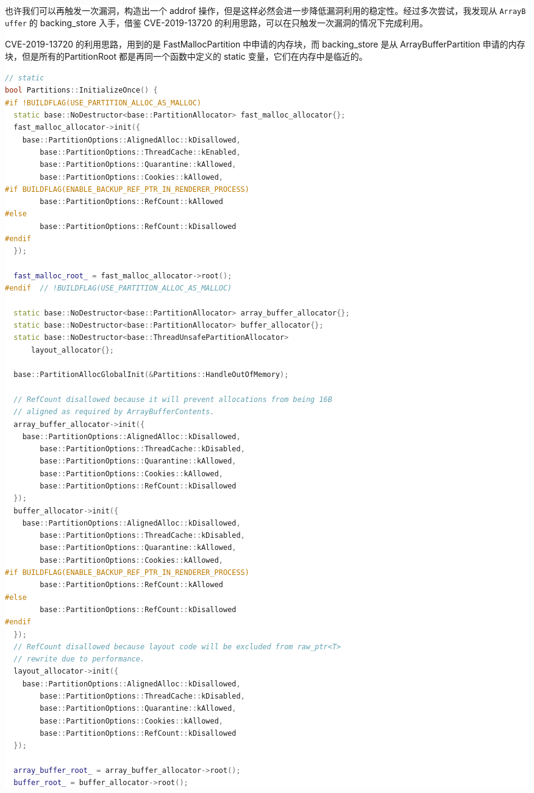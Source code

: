 也许我们可以再触发一次漏洞，构造出一个 addrof 操作，但是这样必然会进一步降低漏洞利用的稳定性。经过多次尝试，我发现从 `ArrayBuffer` 的 backing_store 入手，借鉴 CVE-2019-13720 的利用思路，可以在只触发一次漏洞的情况下完成利用。

CVE-2019-13720 的利用思路，用到的是 FastMallocPartition 中申请的内存块，而
 backing_store 是从 ArrayBufferPartition 申请的内存块，但是所有的PartitionRoot 都是再同一个函数中定义的 static 变量，它们在内存中是临近的。

```cpp
// static
bool Partitions::InitializeOnce() {
#if !BUILDFLAG(USE_PARTITION_ALLOC_AS_MALLOC)
  static base::NoDestructor<base::PartitionAllocator> fast_malloc_allocator{};
  fast_malloc_allocator->init({
    base::PartitionOptions::AlignedAlloc::kDisallowed,
        base::PartitionOptions::ThreadCache::kEnabled,
        base::PartitionOptions::Quarantine::kAllowed,
        base::PartitionOptions::Cookies::kAllowed,
#if BUILDFLAG(ENABLE_BACKUP_REF_PTR_IN_RENDERER_PROCESS)
        base::PartitionOptions::RefCount::kAllowed
#else
        base::PartitionOptions::RefCount::kDisallowed
#endif
  });

  fast_malloc_root_ = fast_malloc_allocator->root();
#endif  // !BUILDFLAG(USE_PARTITION_ALLOC_AS_MALLOC)

  static base::NoDestructor<base::PartitionAllocator> array_buffer_allocator{};
  static base::NoDestructor<base::PartitionAllocator> buffer_allocator{};
  static base::NoDestructor<base::ThreadUnsafePartitionAllocator>
      layout_allocator{};

  base::PartitionAllocGlobalInit(&Partitions::HandleOutOfMemory);

  // RefCount disallowed because it will prevent allocations from being 16B
  // aligned as required by ArrayBufferContents.
  array_buffer_allocator->init({
    base::PartitionOptions::AlignedAlloc::kDisallowed,
        base::PartitionOptions::ThreadCache::kDisabled,
        base::PartitionOptions::Quarantine::kAllowed,
        base::PartitionOptions::Cookies::kAllowed,
        base::PartitionOptions::RefCount::kDisallowed
  });
  buffer_allocator->init({
    base::PartitionOptions::AlignedAlloc::kDisallowed,
        base::PartitionOptions::ThreadCache::kDisabled,
        base::PartitionOptions::Quarantine::kAllowed,
        base::PartitionOptions::Cookies::kAllowed,
#if BUILDFLAG(ENABLE_BACKUP_REF_PTR_IN_RENDERER_PROCESS)
        base::PartitionOptions::RefCount::kAllowed
#else
        base::PartitionOptions::RefCount::kDisallowed
#endif
  });
  // RefCount disallowed because layout code will be excluded from raw_ptr<T>
  // rewrite due to performance.
  layout_allocator->init({
    base::PartitionOptions::AlignedAlloc::kDisallowed,
        base::PartitionOptions::ThreadCache::kDisabled,
        base::PartitionOptions::Quarantine::kAllowed,
        base::PartitionOptions::Cookies::kAllowed,
        base::PartitionOptions::RefCount::kDisallowed
  });

  array_buffer_root_ = array_buffer_allocator->root();
  buffer_root_ = buffer_allocator->root();
```